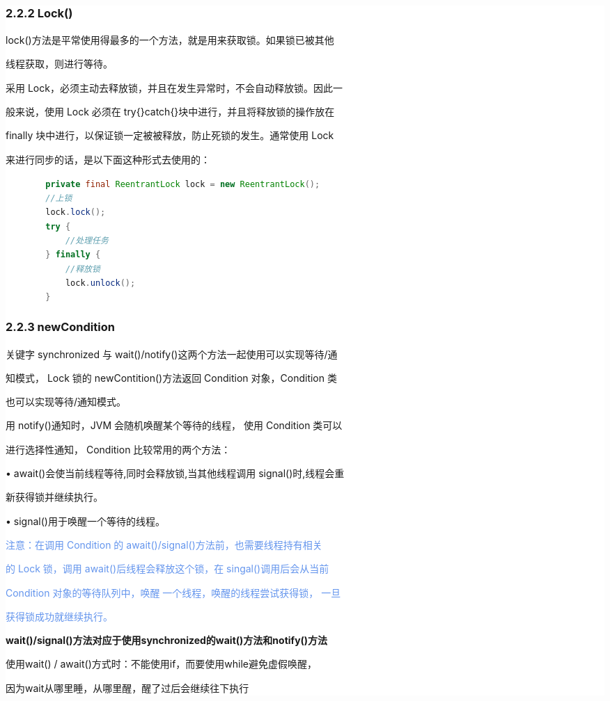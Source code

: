 

### 2.2.2 Lock()

lock()方法是平常使用得最多的一个方法，就是用来获取锁。如果锁已被其他

线程获取，则进行等待。

采用 Lock，必须主动去释放锁，并且在发生异常时，不会自动释放锁。因此一

般来说，使用 Lock 必须在 try{}catch{}块中进行，并且将释放锁的操作放在

finally 块中进行，以保证锁一定被被释放，防止死锁的发生。通常使用 Lock

来进行同步的话，是以下面这种形式去使用的：

```java
		private final ReentrantLock lock = new ReentrantLock();
        //上锁
        lock.lock();
        try {
            //处理任务
        } finally {
            //释放锁
            lock.unlock();
        }
```



### 2.2.3 newCondition

关键字 synchronized 与 wait()/notify()这两个方法一起使用可以实现等待/通

知模式， Lock 锁的 newContition()方法返回 Condition 对象，Condition 类

也可以实现等待/通知模式。

用 notify()通知时，JVM 会随机唤醒某个等待的线程， 使用 Condition 类可以

进行选择性通知， Condition 比较常用的两个方法：

• await()会使当前线程等待,同时会释放锁,当其他线程调用 signal()时,线程会重

新获得锁并继续执行。

• signal()用于唤醒一个等待的线程。

<font color='cornflowerblue'>注意：在调用 Condition 的 await()/signal()方法前，也需要线程持有相关</font>

<font color='cornflowerblue'>的 Lock 锁，调用 await()后线程会释放这个锁，在 singal()调用后会从当前</font>

<font color='cornflowerblue'>Condition 对象的等待队列中，唤醒 一个线程，唤醒的线程尝试获得锁， 一旦</font>

<font color='cornflowerblue'>获得锁成功就继续执行。</font>

**wait()/signal()方法对应于使用synchronized的wait()方法和notify()方法**



使用wait() / await()方式时：不能使用if，而要使用while避免虚假唤醒，

因为wait从哪里睡，从哪里醒，醒了过后会继续往下执行
